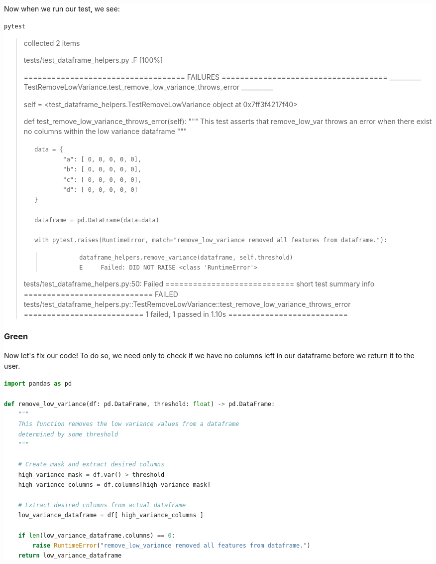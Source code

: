 Now when we run our test, we see: 

```
pytest
```

>collected 2 items                                                               
>
>tests/test_dataframe_helpers.py .F                                        [100%]
>
>=================================== FAILURES ====================================
>__________ TestRemoveLowVariance.test_remove_low_variance_throws_error __________
>
>self = <test_dataframe_helpers.TestRemoveLowVariance object at 0x7ff3f4217f40>
>
>    def test_remove_low_variance_throws_error(self):
>        """
>        This test asserts that remove_low_var throws an error
>        when there exist no columns within the low variance dataframe
>        """
>    
>        data = {
>                "a": [ 0, 0, 0, 0, 0],
>                "b": [ 0, 0, 0, 0, 0],
>                "c": [ 0, 0, 0, 0, 0],
>                "d": [ 0, 0, 0, 0, 0]
>        }
>    
>        dataframe = pd.DataFrame(data=data)
>    
>        with pytest.raises(RuntimeError, match="remove_low_variance removed all features from dataframe."):
>>               dataframe_helpers.remove_variance(dataframe, self.threshold)
>>               E     Failed: DID NOT RAISE <class 'RuntimeError'>
>
>tests/test_dataframe_helpers.py:50: Failed
>============================ short test summary info ============================
>FAILED tests/test_dataframe_helpers.py::TestRemoveLowVariance::test_remove_low_variance_throws_error
>========================== 1 failed, 1 passed in 1.10s ==========================

### Green

Now let's fix our code!  To do so, we need only to check if we have no columns left in our dataframe before we return it to the user. 

```python
import pandas as pd

def remove_low_variance(df: pd.DataFrame, threshold: float) -> pd.DataFrame:
	"""
	This function removes the low variance values from a dataframe
	determined by some threshold
	"""
	
	# Create mask and extract desired columns
	high_variance_mask = df.var() > threshold
	high_variance_columns = df.columns[high_variance_mask]

	# Extract desired columns from actual dataframe
	low_variance_dataframe = df[ high_variance_columns ] 

	if len(low_variance_dataframe.columns) == 0: 
		raise RuntimeError("remove_low_variance removed all features from dataframe.")
	return low_variance_dataframe
```